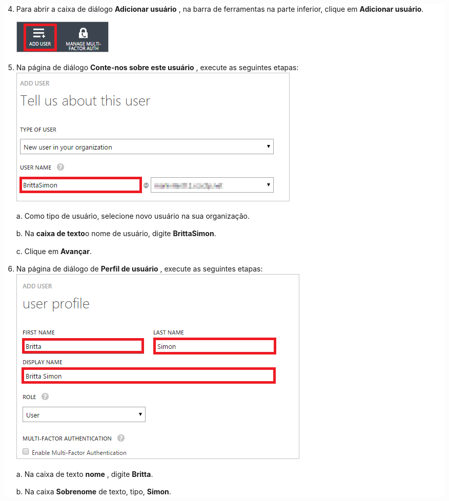 4. Para abrir a caixa de diálogo **Adicionar usuário** , na barra de ferramentas na parte inferior, clique em **Adicionar usuário**.

    ![Criação de um usuário de teste do Azure AD](./media/active-directory-saas-origami-tutorial/create_aaduser_04.png) 

5. Na página de diálogo **Conte-nos sobre este usuário** , execute as seguintes etapas:  ![criação de um usuário de teste do Azure AD](./media/active-directory-saas-origami-tutorial/create_aaduser_05.png) 

    a. Como tipo de usuário, selecione novo usuário na sua organização.

    b. Na **caixa de texto**o nome de usuário, digite **BrittaSimon**.

    c. Clique em **Avançar**.

6.  Na página de diálogo de **Perfil de usuário** , execute as seguintes etapas: ![criação de um usuário de teste do Azure AD](./media/active-directory-saas-origami-tutorial/create_aaduser_06.png) 

    a. Na caixa de texto **nome** , digite **Britta**.  

    b. Na caixa **Sobrenome** de texto, tipo, **Simon**.
